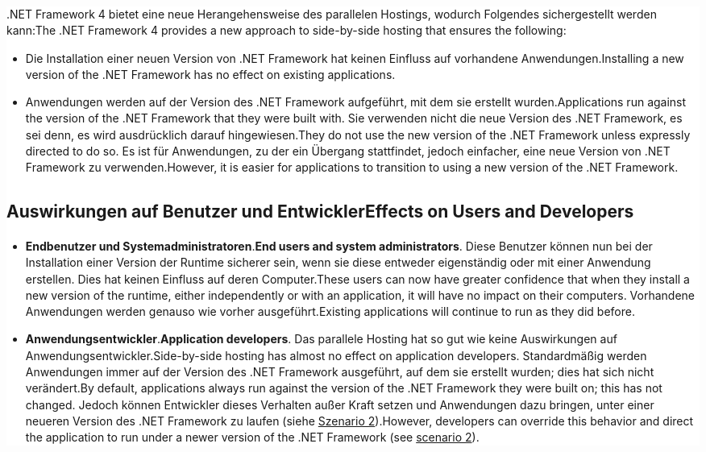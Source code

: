  <span data-ttu-id="30b52-110">.NET Framework 4 bietet eine neue Herangehensweise des parallelen Hostings, wodurch Folgendes sichergestellt werden kann:</span><span class="sxs-lookup"><span data-stu-id="30b52-110">The .NET Framework 4 provides a new approach to side-by-side hosting that ensures the following:</span></span>  
  
- <span data-ttu-id="30b52-111">Die Installation einer neuen Version von .NET Framework hat keinen Einfluss auf vorhandene Anwendungen.</span><span class="sxs-lookup"><span data-stu-id="30b52-111">Installing a new version of the .NET Framework has no effect on existing applications.</span></span>  
  
- <span data-ttu-id="30b52-112">Anwendungen werden auf der Version des .NET Framework aufgeführt, mit dem sie erstellt wurden.</span><span class="sxs-lookup"><span data-stu-id="30b52-112">Applications run against the version of the .NET Framework that they were built with.</span></span> <span data-ttu-id="30b52-113">Sie verwenden nicht die neue Version des .NET Framework, es sei denn, es wird ausdrücklich darauf hingewiesen.</span><span class="sxs-lookup"><span data-stu-id="30b52-113">They do not use the new version of the .NET Framework unless expressly directed to do so.</span></span> <span data-ttu-id="30b52-114">Es ist für Anwendungen, zu der ein Übergang stattfindet, jedoch einfacher, eine neue Version von .NET Framework zu verwenden.</span><span class="sxs-lookup"><span data-stu-id="30b52-114">However, it is easier for applications to transition to using a new version of the .NET Framework.</span></span>  
  
## <a name="effects-on-users-and-developers"></a><span data-ttu-id="30b52-115">Auswirkungen auf Benutzer und Entwickler</span><span class="sxs-lookup"><span data-stu-id="30b52-115">Effects on Users and Developers</span></span>  
  
- <span data-ttu-id="30b52-116">**Endbenutzer und Systemadministratoren**.</span><span class="sxs-lookup"><span data-stu-id="30b52-116">**End users and system administrators**.</span></span> <span data-ttu-id="30b52-117">Diese Benutzer können nun bei der Installation einer Version der Runtime sicherer sein, wenn sie diese entweder eigenständig oder mit einer Anwendung erstellen. Dies hat keinen Einfluss auf deren Computer.</span><span class="sxs-lookup"><span data-stu-id="30b52-117">These users can now have greater confidence that when they install a new version of the runtime, either independently or with an application, it will have no impact on their computers.</span></span> <span data-ttu-id="30b52-118">Vorhandene Anwendungen werden genauso wie vorher ausgeführt.</span><span class="sxs-lookup"><span data-stu-id="30b52-118">Existing applications will continue to run as they did before.</span></span>  
  
- <span data-ttu-id="30b52-119">**Anwendungsentwickler**.</span><span class="sxs-lookup"><span data-stu-id="30b52-119">**Application developers**.</span></span> <span data-ttu-id="30b52-120">Das parallele Hosting hat so gut wie keine Auswirkungen auf Anwendungsentwickler.</span><span class="sxs-lookup"><span data-stu-id="30b52-120">Side-by-side hosting has almost no effect on application developers.</span></span> <span data-ttu-id="30b52-121">Standardmäßig werden Anwendungen immer auf der Version des .NET Framework ausgeführt, auf dem sie erstellt wurden; dies hat sich nicht verändert.</span><span class="sxs-lookup"><span data-stu-id="30b52-121">By default, applications always run against the version of the .NET Framework they were built on; this has not changed.</span></span> <span data-ttu-id="30b52-122">Jedoch können Entwickler dieses Verhalten außer Kraft setzen und Anwendungen dazu bringen, unter einer neueren Version des .NET Framework zu laufen (siehe [Szenario 2](#scenarios)).</span><span class="sxs-lookup"><span data-stu-id="30b52-122">However, developers can override this behavior and direct the application to run under a newer version of the .NET Framework (see [scenario 2](#scenarios)).</span></span>  
  